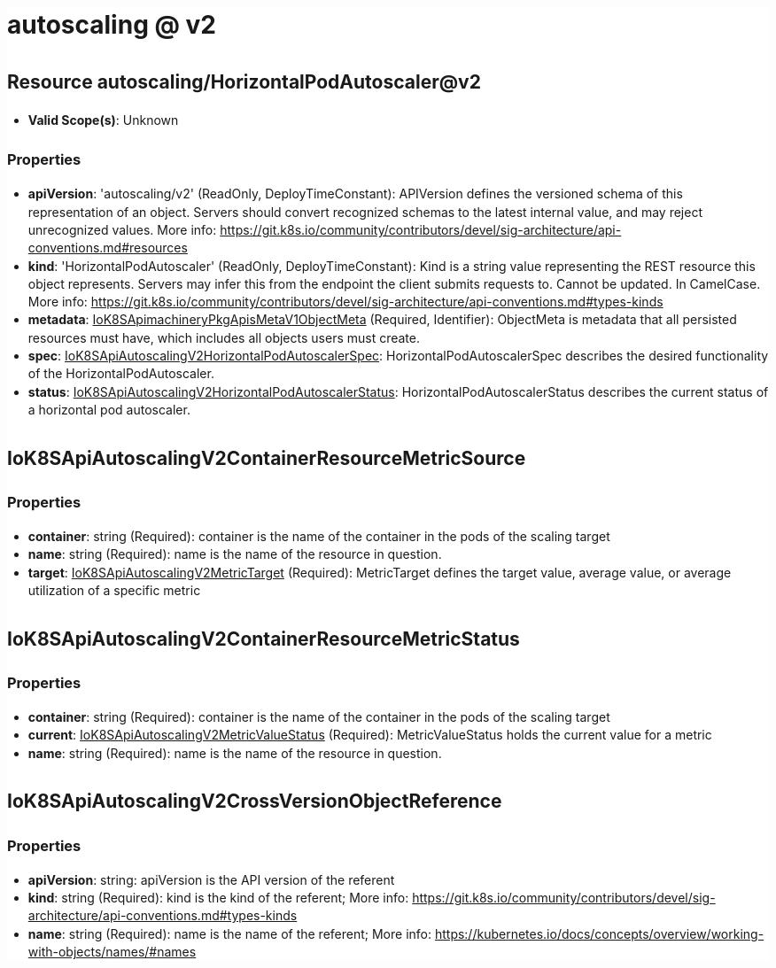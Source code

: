 # autoscaling @ v2

## Resource autoscaling/HorizontalPodAutoscaler@v2
* **Valid Scope(s)**: Unknown
### Properties
* **apiVersion**: 'autoscaling/v2' (ReadOnly, DeployTimeConstant): APIVersion defines the versioned schema of this representation of an object. Servers should convert recognized schemas to the latest internal value, and may reject unrecognized values. More info: https://git.k8s.io/community/contributors/devel/sig-architecture/api-conventions.md#resources
* **kind**: 'HorizontalPodAutoscaler' (ReadOnly, DeployTimeConstant): Kind is a string value representing the REST resource this object represents. Servers may infer this from the endpoint the client submits requests to. Cannot be updated. In CamelCase. More info: https://git.k8s.io/community/contributors/devel/sig-architecture/api-conventions.md#types-kinds
* **metadata**: [IoK8SApimachineryPkgApisMetaV1ObjectMeta](#iok8sapimachinerypkgapismetav1objectmeta) (Required, Identifier): ObjectMeta is metadata that all persisted resources must have, which includes all objects users must create.
* **spec**: [IoK8SApiAutoscalingV2HorizontalPodAutoscalerSpec](#iok8sapiautoscalingv2horizontalpodautoscalerspec): HorizontalPodAutoscalerSpec describes the desired functionality of the HorizontalPodAutoscaler.
* **status**: [IoK8SApiAutoscalingV2HorizontalPodAutoscalerStatus](#iok8sapiautoscalingv2horizontalpodautoscalerstatus): HorizontalPodAutoscalerStatus describes the current status of a horizontal pod autoscaler.

## IoK8SApiAutoscalingV2ContainerResourceMetricSource
### Properties
* **container**: string (Required): container is the name of the container in the pods of the scaling target
* **name**: string (Required): name is the name of the resource in question.
* **target**: [IoK8SApiAutoscalingV2MetricTarget](#iok8sapiautoscalingv2metrictarget) (Required): MetricTarget defines the target value, average value, or average utilization of a specific metric

## IoK8SApiAutoscalingV2ContainerResourceMetricStatus
### Properties
* **container**: string (Required): container is the name of the container in the pods of the scaling target
* **current**: [IoK8SApiAutoscalingV2MetricValueStatus](#iok8sapiautoscalingv2metricvaluestatus) (Required): MetricValueStatus holds the current value for a metric
* **name**: string (Required): name is the name of the resource in question.

## IoK8SApiAutoscalingV2CrossVersionObjectReference
### Properties
* **apiVersion**: string: apiVersion is the API version of the referent
* **kind**: string (Required): kind is the kind of the referent; More info: https://git.k8s.io/community/contributors/devel/sig-architecture/api-conventions.md#types-kinds
* **name**: string (Required): name is the name of the referent; More info: https://kubernetes.io/docs/concepts/overview/working-with-objects/names/#names
